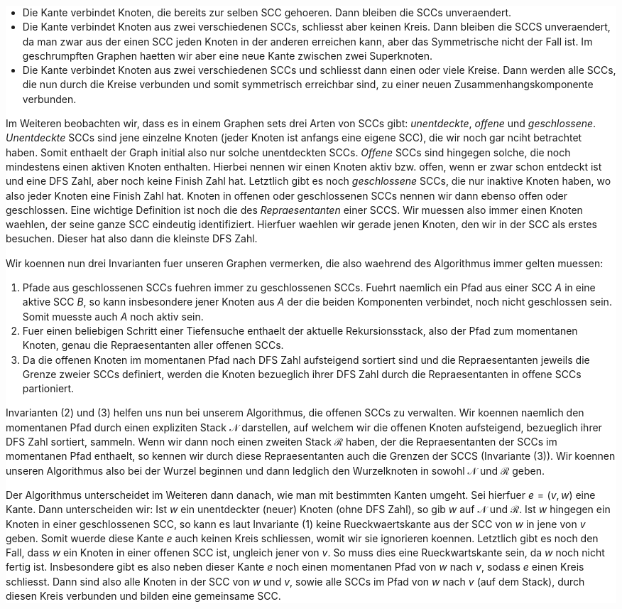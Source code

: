 * Die Kante verbindet Knoten, die bereits zur selben SCC gehoeren. Dann bleiben
  die SCCs unveraendert.
* Die Kante verbindet Knoten aus zwei verschiedenen SCCs, schliesst aber keinen
  Kreis. Dann bleiben die SCCS unveraendert, da man zwar aus der einen SCC jeden
  Knoten in der anderen erreichen kann, aber das Symmetrische nicht der Fall
  ist. Im geschrumpften Graphen haetten wir aber eine neue Kante zwischen zwei
  Superknoten.
* Die Kante verbindet Knoten aus zwei verschiedenen SCCs und schliesst dann
  einen oder viele Kreise. Dann werden alle SCCs, die nun durch die Kreise
  verbunden und somit symmetrisch erreichbar sind, zu einer neuen
  Zusammenhangskomponente verbunden.

Im Weiteren beobachten wir, dass es in einem Graphen sets drei Arten von SCCs
gibt: *unentdeckte*, *offene* und *geschlossene*. *Unentdeckte* SCCs sind jene
einzelne Knoten (jeder Knoten ist anfangs eine eigene SCC), die wir noch gar
nciht betrachtet haben. Somit enthaelt der Graph initial also nur solche
unentdeckten SCCs. *Offene* SCCs sind hingegen solche, die noch mindestens einen
aktiven Knoten enthalten. Hierbei nennen wir einen Knoten aktiv bzw. offen, wenn
er zwar schon entdeckt ist und eine DFS Zahl, aber noch keine Finish Zahl
hat. Letztlich gibt es noch *geschlossene* SCCs, die nur inaktive Knoten haben,
wo also jeder Knoten eine Finish Zahl hat. Knoten in offenen oder geschlossenen
SCCs nennen wir dann ebenso offen oder geschlossen. Eine wichtige Definition ist
noch die des *Repraesentanten* einer SCCS. Wir muessen also immer einen Knoten
waehlen, der seine ganze SCC eindeutig identifiziert. Hierfuer waehlen wir
gerade jenen Knoten, den wir in der SCC als erstes besuchen. Dieser hat also
dann die kleinste DFS Zahl.

Wir koennen nun drei Invarianten fuer unseren Graphen vermerken, die also
waehrend des Algorithmus immer gelten muessen:

1. Pfade aus geschlossenen SCCs fuehren immer zu geschlossenen SCCs. Fuehrt
   naemlich ein Pfad aus einer SCC $A$ in eine aktive SCC $B$, so kann
   insbesondere jener Knoten aus $A$ der die beiden Komponenten verbindet, noch
   nicht geschlossen sein. Somit muesste auch $A$ noch aktiv sein.
2. Fuer einen beliebigen Schritt einer Tiefensuche enthaelt der aktuelle
   Rekursionsstack, also der Pfad zum momentanen Knoten, genau die
   Repraesentanten aller offenen SCCs.
3. Da die offenen Knoten im momentanen Pfad nach DFS Zahl aufsteigend sortiert
   sind und die Repraesentanten jeweils die Grenze zweier SCCs definiert, werden
   die Knoten bezueglich ihrer DFS Zahl durch die Repraesentanten in offene SCCs
   partioniert.

Invarianten (2) und (3) helfen uns nun bei unserem Algorithmus, die offenen SCCs
zu verwalten. Wir koennen naemlich den momentanen Pfad durch einen expliziten
Stack $\mathcal{N}$ darstellen, auf welchem wir die offenen Knoten aufsteigend,
bezueglich ihrer DFS Zahl sortiert, sammeln. Wenn wir dann noch einen zweiten
Stack $\mathcal{R}$ haben, der die Repraesentanten der SCCs im momentanen Pfad
enthaelt, so kennen wir durch diese Repraesentanten auch die Grenzen der SCCS
(Invariante (3)). Wir koennen unseren Algorithmus also bei der Wurzel beginnen
und dann ledglich den Wurzelknoten in sowohl $\mathcal{N}$ und $\mathcal{R}$
geben.

Der Algorithmus unterscheidet im Weiteren dann danach, wie man mit bestimmten
Kanten umgeht. Sei hierfuer $e = (v, w)$ eine Kante. Dann unterscheiden wir: Ist
$w$ ein unentdeckter (neuer) Knoten (ohne DFS Zahl), so gib $w$ auf
$\mathcal{N}$ und $\mathcal{R}$. Ist $w$ hingegen ein Knoten in einer
geschlossenen SCC, so kann es laut Invariante (1) keine Rueckwaertskante aus der
SCC von $w$ in jene von $v$ geben. Somit wuerde diese Kante $e$ auch keinen
Kreis schliessen, womit wir sie ignorieren koennen. Letztlich gibt es noch den
Fall, dass $w$ ein Knoten in einer offenen SCC ist, ungleich jener von $v$. So
muss dies eine Rueckwartskante sein, da $w$ noch nicht fertig ist. Insbesondere
gibt es also neben dieser Kante $e$ noch einen momentanen Pfad von $w$ nach $v$,
sodass $e$ einen Kreis schliesst. Dann sind also alle Knoten in der SCC von $w$
und $v$, sowie alle SCCs im Pfad von $w$ nach $v$ (auf dem Stack), durch diesen
Kreis verbunden und bilden eine gemeinsame SCC.

